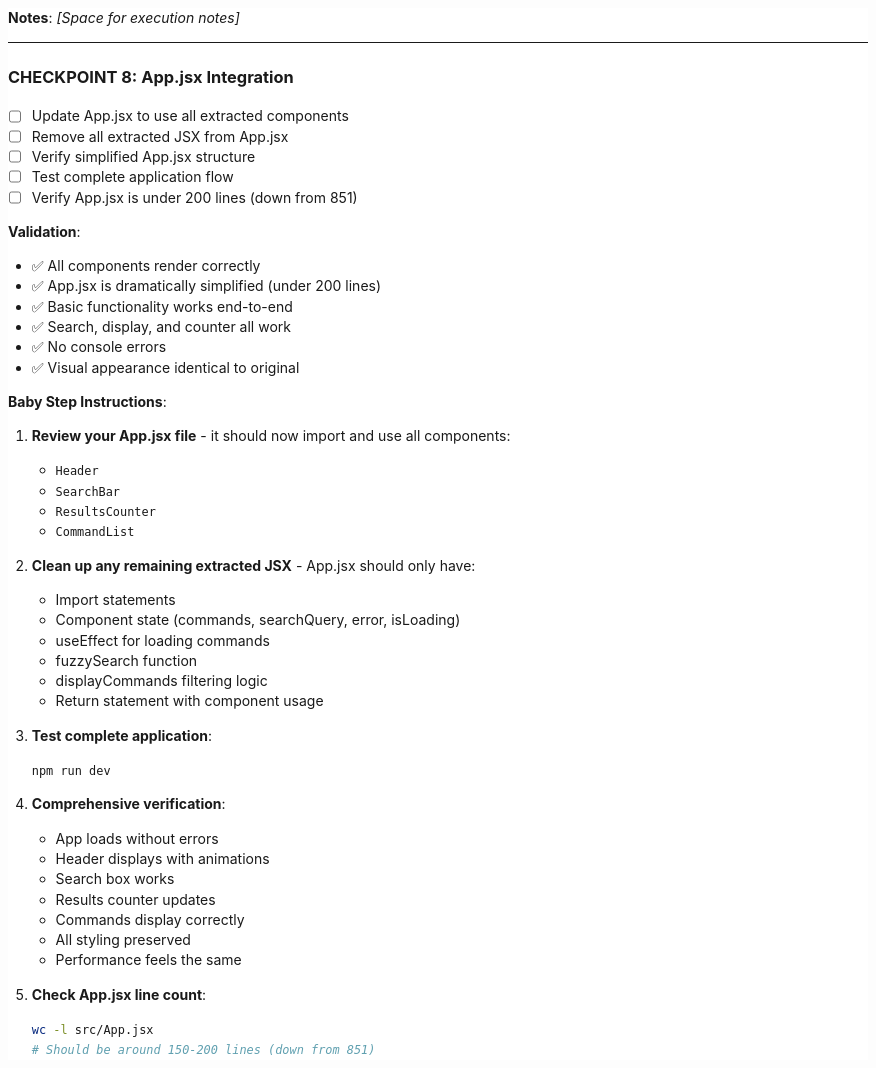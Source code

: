 **Notes**: _[Space for execution notes]_

---

### **CHECKPOINT 8: App.jsx Integration**

- [ ] Update App.jsx to use all extracted components
- [ ] Remove all extracted JSX from App.jsx
- [ ] Verify simplified App.jsx structure
- [ ] Test complete application flow
- [ ] Verify App.jsx is under 200 lines (down from 851)

**Validation**:

- ✅ All components render correctly
- ✅ App.jsx is dramatically simplified (under 200 lines)
- ✅ Basic functionality works end-to-end
- ✅ Search, display, and counter all work
- ✅ No console errors
- ✅ Visual appearance identical to original

**Baby Step Instructions**:

1. **Review your App.jsx file** - it should now import and use all components:
   - `Header`
   - `SearchBar`
   - `ResultsCounter`
   - `CommandList`

2. **Clean up any remaining extracted JSX** - App.jsx should only have:
   - Import statements
   - Component state (commands, searchQuery, error, isLoading)
   - useEffect for loading commands
   - fuzzySearch function
   - displayCommands filtering logic
   - Return statement with component usage

3. **Test complete application**:
   ```bash
   npm run dev
   ```

4. **Comprehensive verification**:
   - App loads without errors
   - Header displays with animations
   - Search box works
   - Results counter updates
   - Commands display correctly
   - All styling preserved
   - Performance feels the same

5. **Check App.jsx line count**:
   ```bash
   wc -l src/App.jsx
   # Should be around 150-200 lines (down from 851)
   ```
